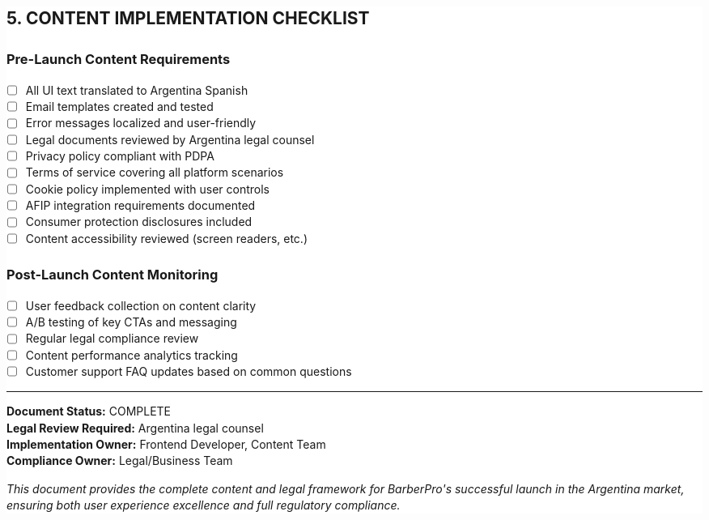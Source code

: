 
## 5. CONTENT IMPLEMENTATION CHECKLIST

### Pre-Launch Content Requirements
- [ ] All UI text translated to Argentina Spanish
- [ ] Email templates created and tested
- [ ] Error messages localized and user-friendly
- [ ] Legal documents reviewed by Argentina legal counsel
- [ ] Privacy policy compliant with PDPA
- [ ] Terms of service covering all platform scenarios
- [ ] Cookie policy implemented with user controls
- [ ] AFIP integration requirements documented
- [ ] Consumer protection disclosures included
- [ ] Content accessibility reviewed (screen readers, etc.)

### Post-Launch Content Monitoring
- [ ] User feedback collection on content clarity
- [ ] A/B testing of key CTAs and messaging
- [ ] Regular legal compliance review
- [ ] Content performance analytics tracking
- [ ] Customer support FAQ updates based on common questions

---

**Document Status:** COMPLETE  
**Legal Review Required:** Argentina legal counsel  
**Implementation Owner:** Frontend Developer, Content Team  
**Compliance Owner:** Legal/Business Team  

*This document provides the complete content and legal framework for BarberPro's successful launch in the Argentina market, ensuring both user experience excellence and full regulatory compliance.*